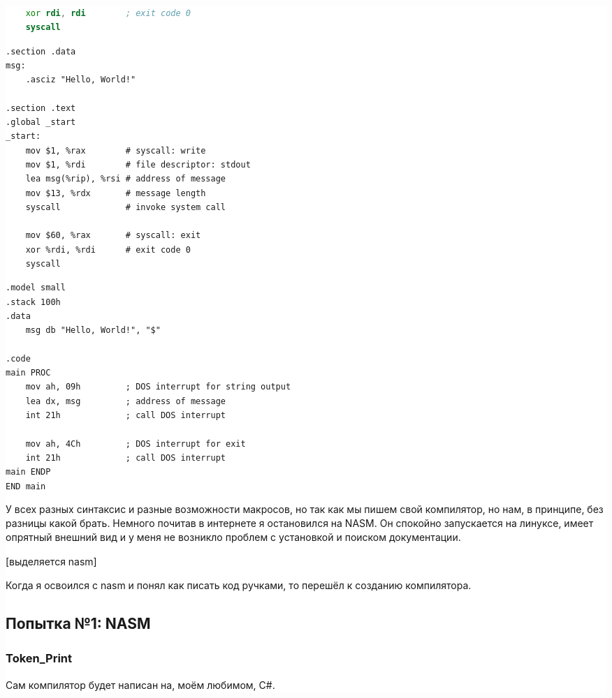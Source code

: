 ```fasm
	xor rdi, rdi        ; exit code 0
	syscall
```

```gas
.section .data
msg:
	.asciz "Hello, World!"

.section .text
.global _start
_start:
	mov $1, %rax        # syscall: write
	mov $1, %rdi        # file descriptor: stdout
	lea msg(%rip), %rsi # address of message
	mov $13, %rdx       # message length
	syscall             # invoke system call

	mov $60, %rax       # syscall: exit
	xor %rdi, %rdi      # exit code 0
	syscall
```

```tasm
.model small
.stack 100h
.data
	msg db "Hello, World!", "$"

.code
main PROC
	mov ah, 09h         ; DOS interrupt for string output
	lea dx, msg         ; address of message
	int 21h             ; call DOS interrupt

	mov ah, 4Ch         ; DOS interrupt for exit
	int 21h             ; call DOS interrupt
main ENDP
END main
```


У всех разных синтаксис и разные возможности макросов, но так как мы пишем свой компилятор, но нам, в принципе, без разницы какой брать. Немного почитав в интернете я остановился на NASM. Он спокойно запускается на линуксе, имеет опрятный внешний вид и у меня не возникло проблем с установкой и поиском документации.

[выделяется nasm]

Когда я освоился с nasm и понял как писать код ручками, то перешёл к созданию компилятора.

## Попытка №1: NASM
### Token_Print
Сам компилятор будет написан на, моём любимом, C#.
